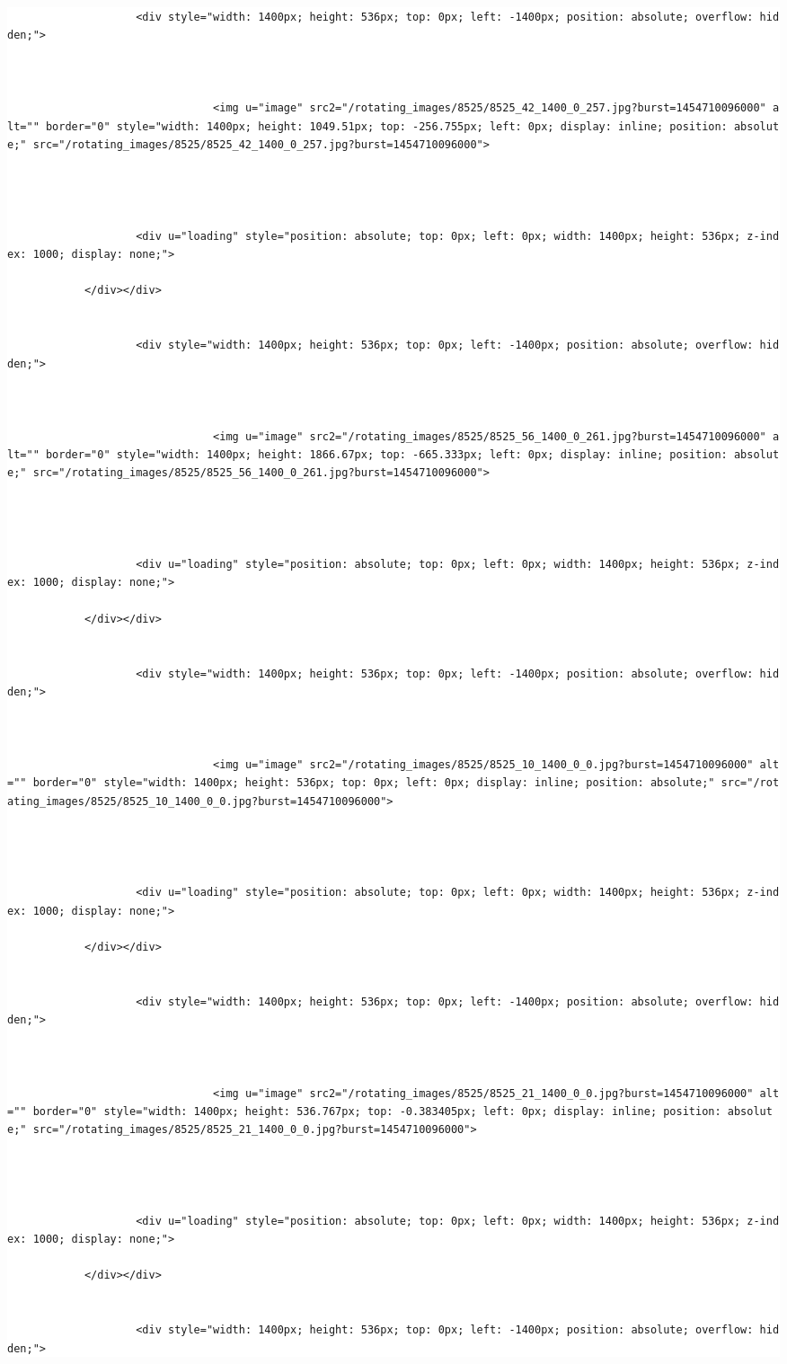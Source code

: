 						
						<div style="width: 1400px; height: 536px; top: 0px; left: -1400px; position: absolute; overflow: hidden;">
							
								
									
									<img u="image" src2="/rotating_images/8525/8525_42_1400_0_257.jpg?burst=1454710096000" alt="" border="0" style="width: 1400px; height: 1049.51px; top: -256.755px; left: 0px; display: inline; position: absolute;" src="/rotating_images/8525/8525_42_1400_0_257.jpg?burst=1454710096000">
								
							
							
							
						<div u="loading" style="position: absolute; top: 0px; left: 0px; width: 1400px; height: 536px; z-index: 1000; display: none;">
					
				</div></div>
					
						
						<div style="width: 1400px; height: 536px; top: 0px; left: -1400px; position: absolute; overflow: hidden;">
							
								
									
									<img u="image" src2="/rotating_images/8525/8525_56_1400_0_261.jpg?burst=1454710096000" alt="" border="0" style="width: 1400px; height: 1866.67px; top: -665.333px; left: 0px; display: inline; position: absolute;" src="/rotating_images/8525/8525_56_1400_0_261.jpg?burst=1454710096000">
								
							
							
							
						<div u="loading" style="position: absolute; top: 0px; left: 0px; width: 1400px; height: 536px; z-index: 1000; display: none;">
					
				</div></div>
					
						
						<div style="width: 1400px; height: 536px; top: 0px; left: -1400px; position: absolute; overflow: hidden;">
							
								
									
									<img u="image" src2="/rotating_images/8525/8525_10_1400_0_0.jpg?burst=1454710096000" alt="" border="0" style="width: 1400px; height: 536px; top: 0px; left: 0px; display: inline; position: absolute;" src="/rotating_images/8525/8525_10_1400_0_0.jpg?burst=1454710096000">
								
							
							
							
						<div u="loading" style="position: absolute; top: 0px; left: 0px; width: 1400px; height: 536px; z-index: 1000; display: none;">
					
				</div></div>
					
						
						<div style="width: 1400px; height: 536px; top: 0px; left: -1400px; position: absolute; overflow: hidden;">
							
								
									
									<img u="image" src2="/rotating_images/8525/8525_21_1400_0_0.jpg?burst=1454710096000" alt="" border="0" style="width: 1400px; height: 536.767px; top: -0.383405px; left: 0px; display: inline; position: absolute;" src="/rotating_images/8525/8525_21_1400_0_0.jpg?burst=1454710096000">
								
							
							
							
						<div u="loading" style="position: absolute; top: 0px; left: 0px; width: 1400px; height: 536px; z-index: 1000; display: none;">
					
				</div></div>
					
						
						<div style="width: 1400px; height: 536px; top: 0px; left: -1400px; position: absolute; overflow: hidden;">
							